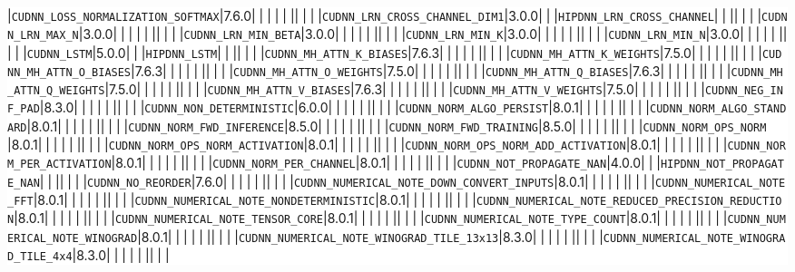 |`CUDNN_LOSS_NORMALIZATION_SOFTMAX`|7.6.0| | | | | || | |
|`CUDNN_LRN_CROSS_CHANNEL_DIM1`|3.0.0| | |`HIPDNN_LRN_CROSS_CHANNEL`| | || | |
|`CUDNN_LRN_MAX_N`|3.0.0| | | | | || | |
|`CUDNN_LRN_MIN_BETA`|3.0.0| | | | | || | |
|`CUDNN_LRN_MIN_K`|3.0.0| | | | | || | |
|`CUDNN_LRN_MIN_N`|3.0.0| | | | | || | |
|`CUDNN_LSTM`|5.0.0| | |`HIPDNN_LSTM`| | || | |
|`CUDNN_MH_ATTN_K_BIASES`|7.6.3| | | | | || | |
|`CUDNN_MH_ATTN_K_WEIGHTS`|7.5.0| | | | | || | |
|`CUDNN_MH_ATTN_O_BIASES`|7.6.3| | | | | || | |
|`CUDNN_MH_ATTN_O_WEIGHTS`|7.5.0| | | | | || | |
|`CUDNN_MH_ATTN_Q_BIASES`|7.6.3| | | | | || | |
|`CUDNN_MH_ATTN_Q_WEIGHTS`|7.5.0| | | | | || | |
|`CUDNN_MH_ATTN_V_BIASES`|7.6.3| | | | | || | |
|`CUDNN_MH_ATTN_V_WEIGHTS`|7.5.0| | | | | || | |
|`CUDNN_NEG_INF_PAD`|8.3.0| | | | | || | |
|`CUDNN_NON_DETERMINISTIC`|6.0.0| | | | | || | |
|`CUDNN_NORM_ALGO_PERSIST`|8.0.1| | | | | || | |
|`CUDNN_NORM_ALGO_STANDARD`|8.0.1| | | | | || | |
|`CUDNN_NORM_FWD_INFERENCE`|8.5.0| | | | | || | |
|`CUDNN_NORM_FWD_TRAINING`|8.5.0| | | | | || | |
|`CUDNN_NORM_OPS_NORM`|8.0.1| | | | | || | |
|`CUDNN_NORM_OPS_NORM_ACTIVATION`|8.0.1| | | | | || | |
|`CUDNN_NORM_OPS_NORM_ADD_ACTIVATION`|8.0.1| | | | | || | |
|`CUDNN_NORM_PER_ACTIVATION`|8.0.1| | | | | || | |
|`CUDNN_NORM_PER_CHANNEL`|8.0.1| | | | | || | |
|`CUDNN_NOT_PROPAGATE_NAN`|4.0.0| | |`HIPDNN_NOT_PROPAGATE_NAN`| | || | |
|`CUDNN_NO_REORDER`|7.6.0| | | | | || | |
|`CUDNN_NUMERICAL_NOTE_DOWN_CONVERT_INPUTS`|8.0.1| | | | | || | |
|`CUDNN_NUMERICAL_NOTE_FFT`|8.0.1| | | | | || | |
|`CUDNN_NUMERICAL_NOTE_NONDETERMINISTIC`|8.0.1| | | | | || | |
|`CUDNN_NUMERICAL_NOTE_REDUCED_PRECISION_REDUCTION`|8.0.1| | | | | || | |
|`CUDNN_NUMERICAL_NOTE_TENSOR_CORE`|8.0.1| | | | | || | |
|`CUDNN_NUMERICAL_NOTE_TYPE_COUNT`|8.0.1| | | | | || | |
|`CUDNN_NUMERICAL_NOTE_WINOGRAD`|8.0.1| | | | | || | |
|`CUDNN_NUMERICAL_NOTE_WINOGRAD_TILE_13x13`|8.3.0| | | | | || | |
|`CUDNN_NUMERICAL_NOTE_WINOGRAD_TILE_4x4`|8.3.0| | | | | || | |